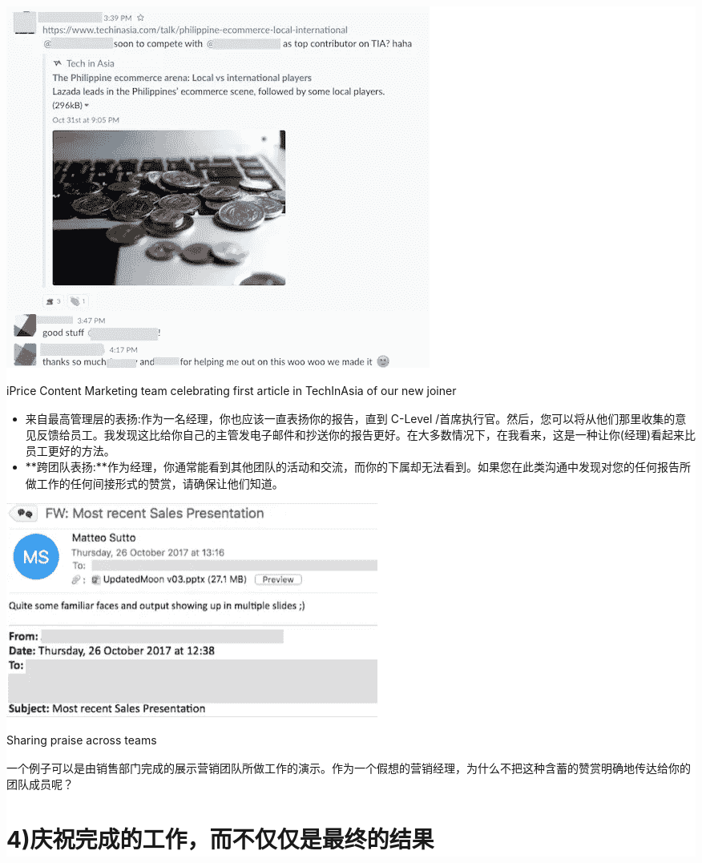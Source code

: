 ![](img/db79e2990207742f2ecfbc775b549a80.png)

iPrice Content Marketing team celebrating first article in TechInAsia of our new joiner

*   来自最高管理层的表扬:作为一名经理，你也应该一直表扬你的报告，直到 C-Level /首席执行官。然后，您可以将从他们那里收集的意见反馈给员工。我发现这比给你自己的主管发电子邮件和抄送你的报告更好。在大多数情况下，在我看来，这是一种让你(经理)看起来比员工更好的方法。
*   **跨团队表扬:**作为经理，你通常能看到其他团队的活动和交流，而你的下属却无法看到。如果您在此类沟通中发现对您的任何报告所做工作的任何间接形式的赞赏，请确保让他们知道。

![](img/6e441e4ef654276eaf0e5134c8e86f5e.png)

Sharing praise across teams

一个例子可以是由销售部门完成的展示营销团队所做工作的演示。作为一个假想的营销经理，为什么不把这种含蓄的赞赏明确地传达给你的团队成员呢？

# 4)庆祝完成的工作，而不仅仅是最终的结果
